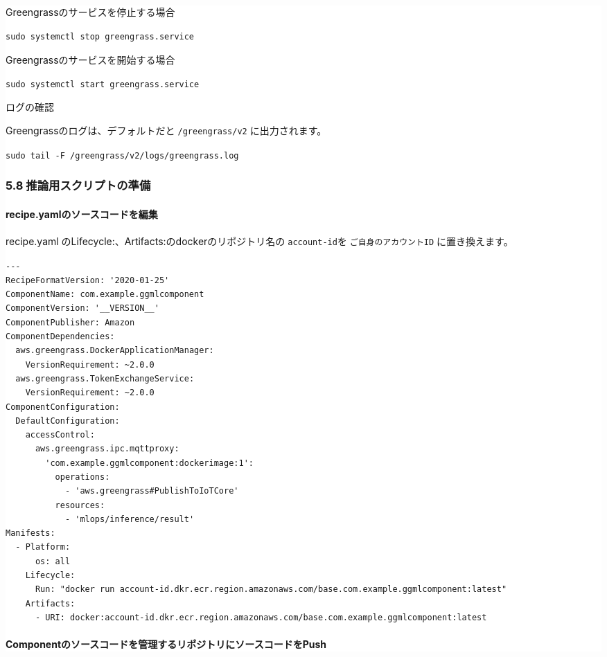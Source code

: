 Greengrassのサービスを停止する場合

```
sudo systemctl stop greengrass.service
```
 
Greengrassのサービスを開始する場合

```
sudo systemctl start greengrass.service
```
 
ログの確認
 
Greengrassのログは、デフォルトだと `/greengrass/v2` に出力されます。

```
sudo tail -F /greengrass/v2/logs/greengrass.log
```

### 5.8 推論用スクリプトの準備
#### recipe.yamlのソースコードを編集
recipe.yaml のLifecycle:、Artifacts:のdockerのリポジトリ名の `account-id`を `ご自身のアカウントID` に置き換えます。

```
---
RecipeFormatVersion: '2020-01-25'
ComponentName: com.example.ggmlcomponent
ComponentVersion: '__VERSION__'
ComponentPublisher: Amazon
ComponentDependencies:
  aws.greengrass.DockerApplicationManager:
    VersionRequirement: ~2.0.0
  aws.greengrass.TokenExchangeService:
    VersionRequirement: ~2.0.0
ComponentConfiguration:
  DefaultConfiguration:
    accessControl:
      aws.greengrass.ipc.mqttproxy:
        'com.example.ggmlcomponent:dockerimage:1':
          operations:
            - 'aws.greengrass#PublishToIoTCore'
          resources:
            - 'mlops/inference/result'
Manifests:
  - Platform:
      os: all
    Lifecycle:
      Run: "docker run account-id.dkr.ecr.region.amazonaws.com/base.com.example.ggmlcomponent:latest"
    Artifacts:
      - URI: docker:account-id.dkr.ecr.region.amazonaws.com/base.com.example.ggmlcomponent:latest
```

#### Componentのソースコードを管理するリポジトリにソースコードをPush
